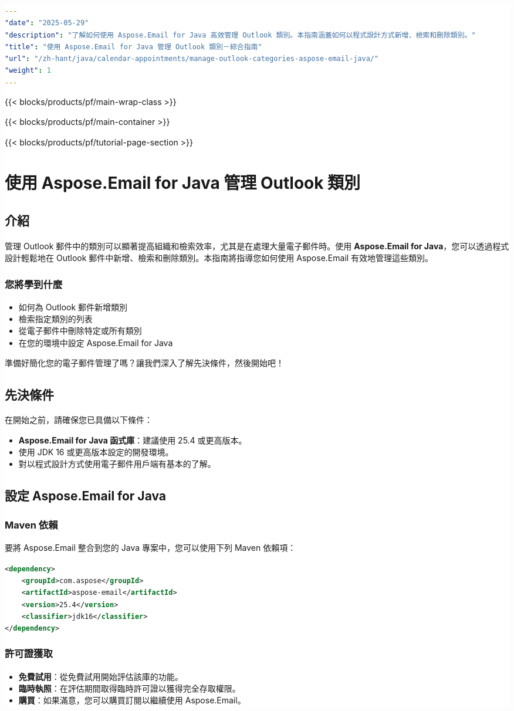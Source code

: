 ```yaml
---
"date": "2025-05-29"
"description": "了解如何使用 Aspose.Email for Java 高效管理 Outlook 類別。本指南涵蓋如何以程式設計方式新增、檢索和刪除類別。"
"title": "使用 Aspose.Email for Java 管理 Outlook 類別－綜合指南"
"url": "/zh-hant/java/calendar-appointments/manage-outlook-categories-aspose-email-java/"
"weight": 1
---
```


{{< blocks/products/pf/main-wrap-class >}}

{{< blocks/products/pf/main-container >}}

{{< blocks/products/pf/tutorial-page-section >}}
# 使用 Aspose.Email for Java 管理 Outlook 類別

## 介紹
管理 Outlook 郵件中的類別可以顯著提高組織和檢索效率，尤其是在處理大量電子郵件時。使用 **Aspose.Email for Java**，您可以透過程式設計輕鬆地在 Outlook 郵件中新增、檢索和刪除類別。本指南將指導您如何使用 Aspose.Email 有效地管理這些類別。

### 您將學到什麼
- 如何為 Outlook 郵件新增類別
- 檢索指定類別的列表
- 從電子郵件中刪除特定或所有類別
- 在您的環境中設定 Aspose.Email for Java

準備好簡化您的電子郵件管理了嗎？讓我們深入了解先決條件，然後開始吧！

## 先決條件
在開始之前，請確保您已具備以下條件：
- **Aspose.Email for Java 函式庫**：建議使用 25.4 或更高版本。
- 使用 JDK 16 或更高版本設定的開發環境。
- 對以程式設計方式使用電子郵件用戶端有基本的了解。

## 設定 Aspose.Email for Java
### Maven 依賴
要將 Aspose.Email 整合到您的 Java 專案中，您可以使用下列 Maven 依賴項：

```xml
<dependency>
    <groupId>com.aspose</groupId>
    <artifactId>aspose-email</artifactId>
    <version>25.4</version>
    <classifier>jdk16</classifier>
</dependency>
```
### 許可證獲取
- **免費試用**：從免費試用開始評估該庫的功能。
- **臨時執照**：在評估期間取得臨時許可證以獲得完全存取權限。
- **購買**：如果滿意，您可以購買訂閱以繼續使用 Aspose.Email。
